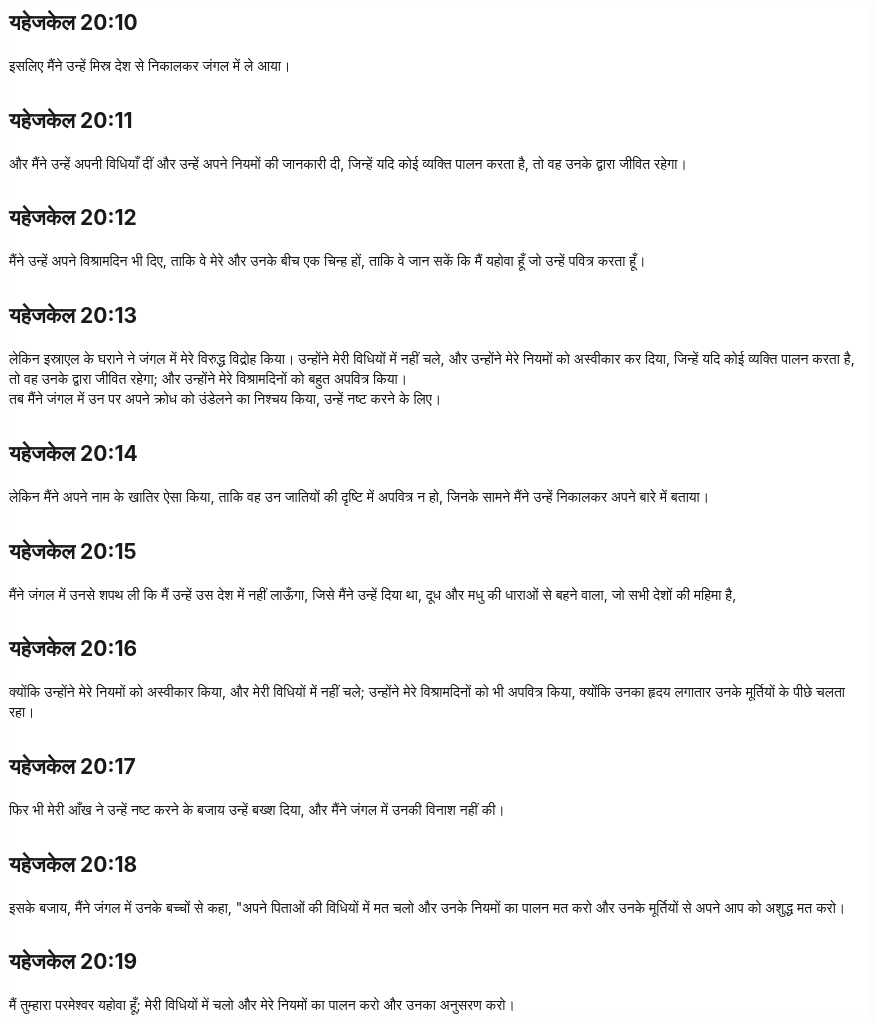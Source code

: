 ## यहेजकेल 20:10

इसलिए मैंने उन्हें मिस्र देश से निकालकर जंगल में ले आया।

## यहेजकेल 20:11

और मैंने उन्हें अपनी विधियाँ दीं और उन्हें अपने नियमों की जानकारी दी, जिन्हें यदि कोई व्यक्ति पालन करता है, तो वह उनके द्वारा जीवित रहेगा।

## यहेजकेल 20:12

मैंने उन्हें अपने विश्रामदिन भी दिए, ताकि वे मेरे और उनके बीच एक चिन्ह हों, ताकि वे जान सकें कि मैं यहोवा हूँ जो उन्हें पवित्र करता हूँ।

## यहेजकेल 20:13

लेकिन इस्राएल के घराने ने जंगल में मेरे विरुद्ध विद्रोह किया। उन्होंने मेरी विधियों में नहीं चले, और उन्होंने मेरे नियमों को अस्वीकार कर दिया, जिन्हें यदि कोई व्यक्ति पालन करता है, तो वह उनके द्वारा जीवित रहेगा; और उन्होंने मेरे विश्रामदिनों को बहुत अपवित्र किया।  
तब मैंने जंगल में उन पर अपने क्रोध को उंडेलने का निश्चय किया, उन्हें नष्ट करने के लिए।

## यहेजकेल 20:14

लेकिन मैंने अपने नाम के खातिर ऐसा किया, ताकि वह उन जातियों की दृष्टि में अपवित्र न हो, जिनके सामने मैंने उन्हें निकालकर अपने बारे में बताया।

## यहेजकेल 20:15

मैंने जंगल में उनसे शपथ ली कि मैं उन्हें उस देश में नहीं लाऊँगा, जिसे मैंने उन्हें दिया था, दूध और मधु की धाराओं से बहने वाला, जो सभी देशों की महिमा है,

## यहेजकेल 20:16

क्योंकि उन्होंने मेरे नियमों को अस्वीकार किया, और मेरी विधियों में नहीं चले; उन्होंने मेरे विश्रामदिनों को भी अपवित्र किया, क्योंकि उनका हृदय लगातार उनके मूर्तियों के पीछे चलता रहा।

## यहेजकेल 20:17

फिर भी मेरी आँख ने उन्हें नष्ट करने के बजाय उन्हें बख्श दिया, और मैंने जंगल में उनकी विनाश नहीं की।

## यहेजकेल 20:18

इसके बजाय, मैंने जंगल में उनके बच्चों से कहा, "अपने पिताओं की विधियों में मत चलो और उनके नियमों का पालन मत करो और उनके मूर्तियों से अपने आप को अशुद्ध मत करो।

## यहेजकेल 20:19

मैं तुम्हारा परमेश्वर यहोवा हूँ; मेरी विधियों में चलो और मेरे नियमों का पालन करो और उनका अनुसरण करो।
